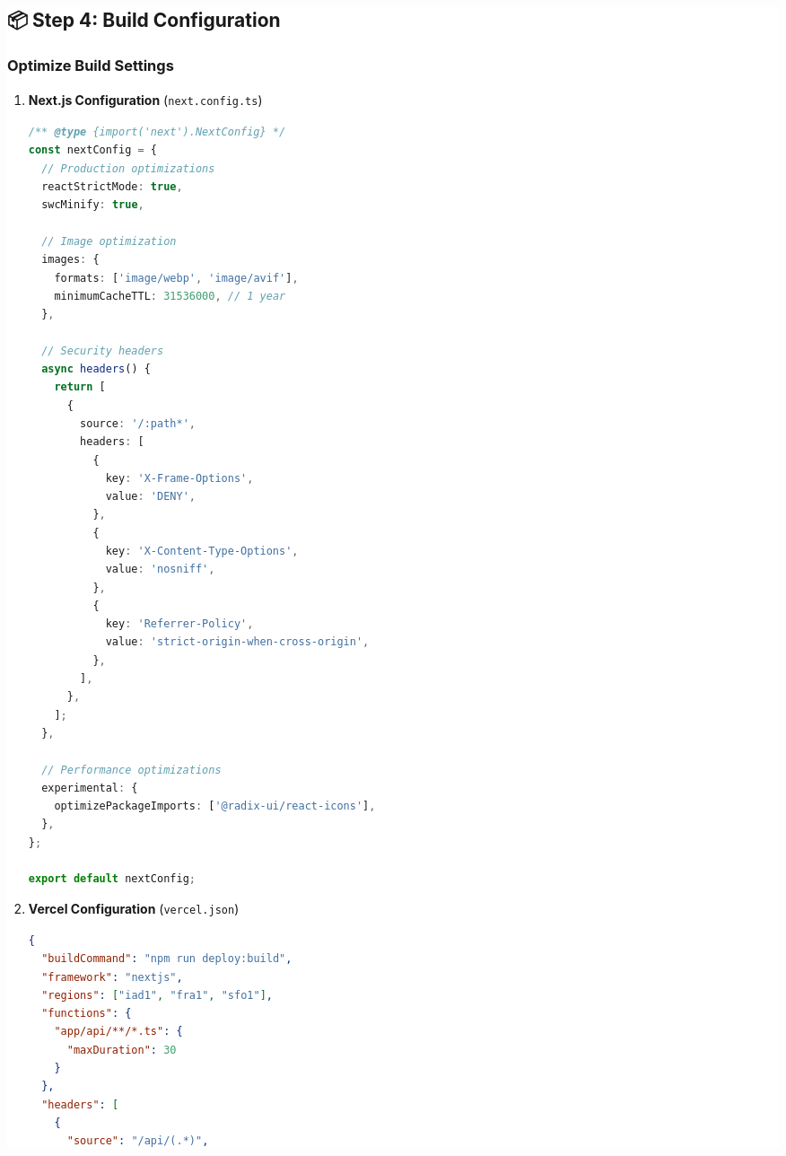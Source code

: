 ## 📦 Step 4: Build Configuration

### Optimize Build Settings

1. **Next.js Configuration** (`next.config.ts`)
   ```typescript
   /** @type {import('next').NextConfig} */
   const nextConfig = {
     // Production optimizations
     reactStrictMode: true,
     swcMinify: true,
     
     // Image optimization
     images: {
       formats: ['image/webp', 'image/avif'],
       minimumCacheTTL: 31536000, // 1 year
     },
     
     // Security headers
     async headers() {
       return [
         {
           source: '/:path*',
           headers: [
             {
               key: 'X-Frame-Options',
               value: 'DENY',
             },
             {
               key: 'X-Content-Type-Options', 
               value: 'nosniff',
             },
             {
               key: 'Referrer-Policy',
               value: 'strict-origin-when-cross-origin',
             },
           ],
         },
       ];
     },
     
     // Performance optimizations
     experimental: {
       optimizePackageImports: ['@radix-ui/react-icons'],
     },
   };
   
   export default nextConfig;
   ```

2. **Vercel Configuration** (`vercel.json`)
   ```json
   {
     "buildCommand": "npm run deploy:build",
     "framework": "nextjs",
     "regions": ["iad1", "fra1", "sfo1"],
     "functions": {
       "app/api/**/*.ts": {
         "maxDuration": 30
       }
     },
     "headers": [
       {
         "source": "/api/(.*)",
   ```
